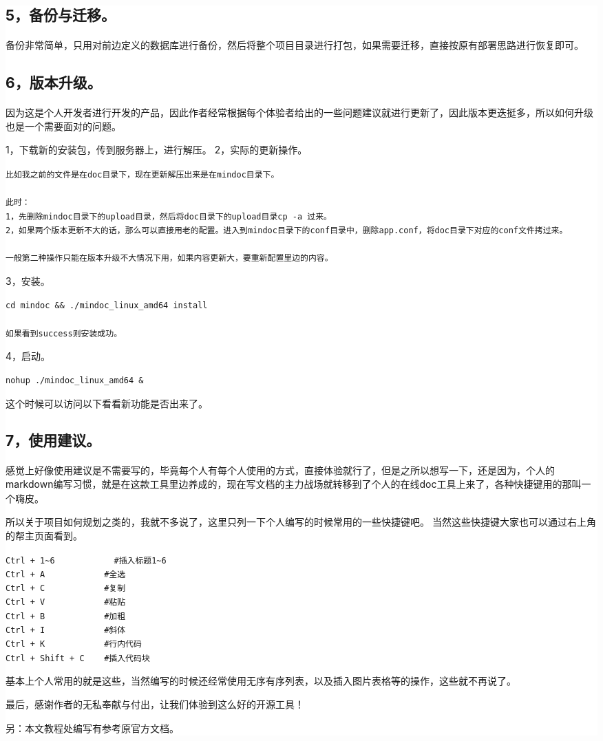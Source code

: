 ## 5，备份与迁移。

备份非常简单，只用对前边定义的数据库进行备份，然后将整个项目目录进行打包，如果需要迁移，直接按原有部署思路进行恢复即可。

## 6，版本升级。

因为这是个人开发者进行开发的产品，因此作者经常根据每个体验者给出的一些问题建议就进行更新了，因此版本更迭挺多，所以如何升级也是一个需要面对的问题。

1，下载新的安装包，传到服务器上，进行解压。
2，实际的更新操作。

```shell
比如我之前的文件是在doc目录下，现在更新解压出来是在mindoc目录下。

此时：
1，先删除mindoc目录下的upload目录，然后将doc目录下的upload目录cp -a 过来。
2，如果两个版本更新不大的话，那么可以直接用老的配置。进入到mindoc目录下的conf目录中，删除app.conf，将doc目录下对应的conf文件拷过来。

一般第二种操作只能在版本升级不大情况下用，如果内容更新大，要重新配置里边的内容。
```

3，安装。

```shell
cd mindoc && ./mindoc_linux_amd64 install

如果看到success则安装成功。
```

4，启动。

```shell
nohup ./mindoc_linux_amd64 &
```

这个时候可以访问以下看看新功能是否出来了。

## 7，使用建议。

感觉上好像使用建议是不需要写的，毕竟每个人有每个人使用的方式，直接体验就行了，但是之所以想写一下，还是因为，个人的markdown编写习惯，就是在这款工具里边养成的，现在写文档的主力战场就转移到了个人的在线doc工具上来了，各种快捷键用的那叫一个嗨皮。

所以关于项目如何规划之类的，我就不多说了，这里只列一下个人编写的时候常用的一些快捷键吧。
当然这些快捷键大家也可以通过右上角的帮主页面看到。

```shell
Ctrl + 1~6            #插入标题1~6
Ctrl + A            #全选
Ctrl + C            #复制
Ctrl + V            #粘贴
Ctrl + B            #加粗
Ctrl + I            #斜体
Ctrl + K            #行内代码
Ctrl + Shift + C    #插入代码块
```

基本上个人常用的就是这些，当然编写的时候还经常使用无序有序列表，以及插入图片表格等的操作，这些就不再说了。

最后，感谢作者的无私奉献与付出，让我们体验到这么好的开源工具！

另：本文教程处编写有参考原官方文档。
